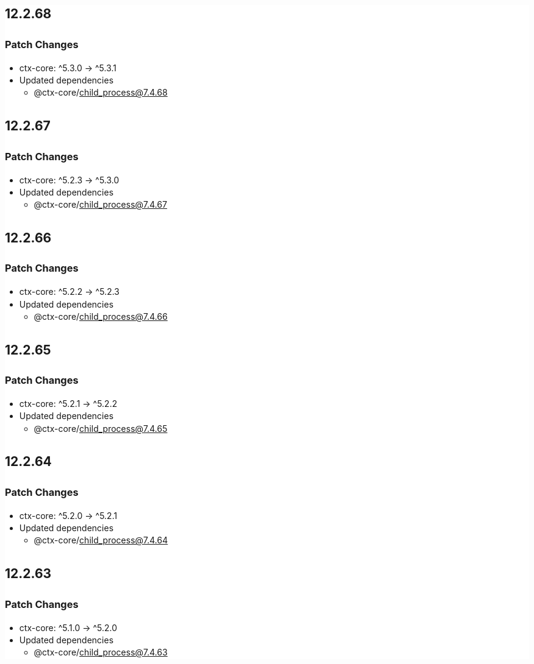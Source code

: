 ## 12.2.68

### Patch Changes

- ctx-core: ^5.3.0 -> ^5.3.1
- Updated dependencies
  - @ctx-core/child_process@7.4.68

## 12.2.67

### Patch Changes

- ctx-core: ^5.2.3 -> ^5.3.0
- Updated dependencies
  - @ctx-core/child_process@7.4.67

## 12.2.66

### Patch Changes

- ctx-core: ^5.2.2 -> ^5.2.3
- Updated dependencies
  - @ctx-core/child_process@7.4.66

## 12.2.65

### Patch Changes

- ctx-core: ^5.2.1 -> ^5.2.2
- Updated dependencies
  - @ctx-core/child_process@7.4.65

## 12.2.64

### Patch Changes

- ctx-core: ^5.2.0 -> ^5.2.1
- Updated dependencies
  - @ctx-core/child_process@7.4.64

## 12.2.63

### Patch Changes

- ctx-core: ^5.1.0 -> ^5.2.0
- Updated dependencies
  - @ctx-core/child_process@7.4.63
